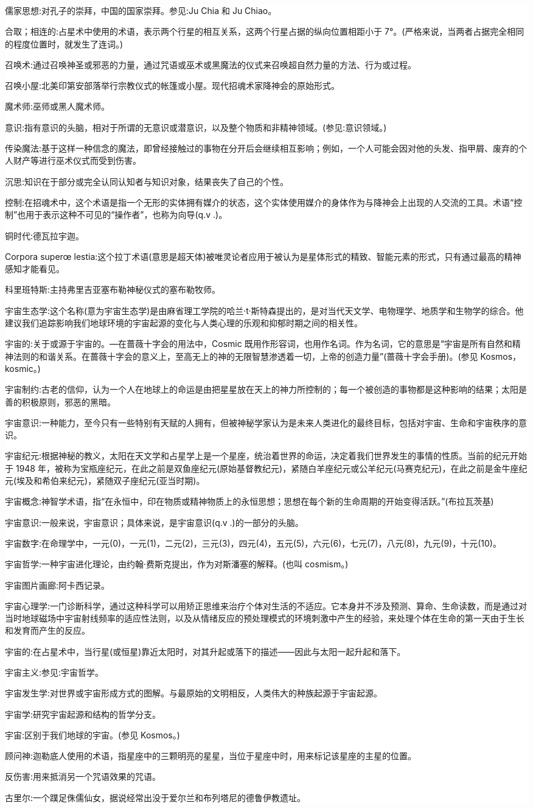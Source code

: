 儒家思想:对孔子的崇拜，中国的国家崇拜。参见:Ju Chia 和 Ju Chiao。

合取；相连的:占星术中使用的术语，表示两个行星的相互关系，这两个行星占据的纵向位置相距小于 7°。(严格来说，当两者占据完全相同的程度位置时，就发生了连词。)

召唤术:通过召唤神圣或邪恶的力量，通过咒语或巫术或黑魔法的仪式来召唤超自然力量的方法、行为或过程。

召唤小屋:北美印第安部落举行宗教仪式的帐篷或小屋。现代招魂术家降神会的原始形式。

魔术师:巫师或黑人魔术师。

意识:指有意识的头脑，相对于所谓的无意识或潜意识，以及整个物质和非精神领域。(参见:意识领域。)

传染魔法:基于这样一种信念的魔法，即曾经接触过的事物在分开后会继续相互影响；例如，一个人可能会因对他的头发、指甲屑、废弃的个人财产等进行巫术仪式而受到伤害。

沉思:知识在于部分或完全认同认知者与知识对象，结果丧失了自己的个性。

控制:在招魂术中，这个术语是指一个无形的实体拥有媒介的状态，这个实体使用媒介的身体作为与降神会上出现的人交流的工具。术语“控制”也用于表示这种不可见的“操作者”，也称为向导(q.v .)。

铜时代:德瓦拉宇迦。

Corpora superœ lestia:这个拉丁术语(意思是超天体)被唯灵论者应用于被认为是星体形式的精致、智能元素的形式，只有通过最高的精神感知才能看见。

科里班特斯:主持弗里吉亚塞布勒神秘仪式的塞布勒牧师。

宇宙生态学:这个名称(意为宇宙生态学)是由麻省理工学院的哈兰·t·斯特森提出的，是对当代天文学、电物理学、地质学和生物学的综合。他建议我们追踪影响我们地球环境的宇宙起源的变化与人类心理的乐观和抑郁时期之间的相关性。

宇宙的:关于或源于宇宙的。—在蔷薇十字会的用法中，Cosmic 既用作形容词，也用作名词。作为名词，它的意思是“宇宙是所有自然和精神法则的和谐关系。在蔷薇十字会的意义上，至高无上的神的无限智慧渗透着一切，上帝的创造力量”(蔷薇十字会手册)。(参见 Kosmos，kosmic。)

宇宙制约:古老的信仰，认为一个人在地球上的命运是由把星星放在天上的神力所控制的；每一个被创造的事物都是这种影响的结果；太阳是善的积极原则，邪恶的黑暗。

宇宙意识:一种能力，至今只有一些特别有天赋的人拥有，但被神秘学家认为是未来人类进化的最终目标，包括对宇宙、生命和宇宙秩序的意识。

宇宙纪元:根据神秘的教义，太阳在天文学和占星学上是一个星座，统治着世界的命运，决定着我们世界发生的事情的性质。当前的纪元开始于 1948 年，被称为宝瓶座纪元，在此之前是双鱼座纪元(原始基督教纪元)，紧随白羊座纪元或公羊纪元(马赛克纪元)，在此之前是金牛座纪元(埃及和希伯来纪元)，紧随双子座纪元(亚当时期)。

宇宙概念:神智学术语，指“在永恒中，印在物质或精神物质上的永恒思想；思想在每个新的生命周期的开始变得活跃。”(布拉瓦茨基)

宇宙意识:一般来说，宇宙意识；具体来说，是宇宙意识(q.v .)的一部分的头脑。

宇宙数字:在命理学中，一元(0)，一元(1)，二元(2)，三元(3)，四元(4)，五元(5)，六元(6)，七元(7)，八元(8)，九元(9)，十元(10)。

宇宙哲学:一种宇宙进化理论，由约翰·费斯克提出，作为对斯潘塞的解释。(也叫 cosmism。)

宇宙图片画廊:阿卡西记录。

宇宙心理学:一门诊断科学，通过这种科学可以用矫正思维来治疗个体对生活的不适应。它本身并不涉及预测、算命、生命读数，而是通过对当时地球磁场中宇宙射线频率的适应性法则，以及从情绪反应的预处理模式的环境刺激中产生的经验，来处理个体在生命的第一天由于生长和发育而产生的反应。

宇宙的:在占星术中，当行星(或恒星)靠近太阳时，对其升起或落下的描述——因此与太阳一起升起和落下。

宇宙主义:参见:宇宙哲学。

宇宙发生学:对世界或宇宙形成方式的图解。与最原始的文明相反，人类伟大的种族起源于宇宙起源。

宇宙学:研究宇宙起源和结构的哲学分支。

宇宙:区别于我们地球的宇宙。(参见 Kosmos。)

顾问神:迦勒底人使用的术语，指星座中的三颗明亮的星星，当位于星座中时，用来标记该星座的主星的位置。

反伤害:用来抵消另一个咒语效果的咒语。

古里尔:一个蹼足侏儒仙女，据说经常出没于爱尔兰和布列塔尼的德鲁伊教遗址。
